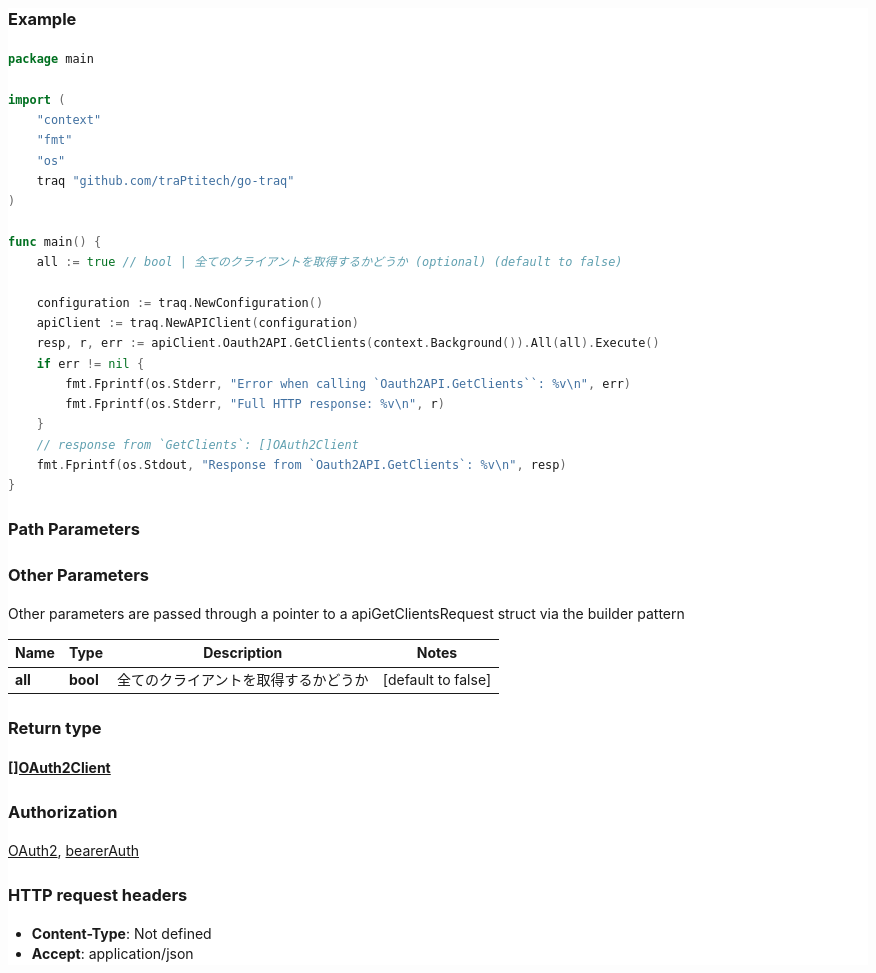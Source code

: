 

### Example

```go
package main

import (
	"context"
	"fmt"
	"os"
	traq "github.com/traPtitech/go-traq"
)

func main() {
	all := true // bool | 全てのクライアントを取得するかどうか (optional) (default to false)

	configuration := traq.NewConfiguration()
	apiClient := traq.NewAPIClient(configuration)
	resp, r, err := apiClient.Oauth2API.GetClients(context.Background()).All(all).Execute()
	if err != nil {
		fmt.Fprintf(os.Stderr, "Error when calling `Oauth2API.GetClients``: %v\n", err)
		fmt.Fprintf(os.Stderr, "Full HTTP response: %v\n", r)
	}
	// response from `GetClients`: []OAuth2Client
	fmt.Fprintf(os.Stdout, "Response from `Oauth2API.GetClients`: %v\n", resp)
}
```

### Path Parameters



### Other Parameters

Other parameters are passed through a pointer to a apiGetClientsRequest struct via the builder pattern


Name | Type | Description  | Notes
------------- | ------------- | ------------- | -------------
 **all** | **bool** | 全てのクライアントを取得するかどうか | [default to false]

### Return type

[**[]OAuth2Client**](OAuth2Client.md)

### Authorization

[OAuth2](../README.md#OAuth2), [bearerAuth](../README.md#bearerAuth)

### HTTP request headers

- **Content-Type**: Not defined
- **Accept**: application/json
